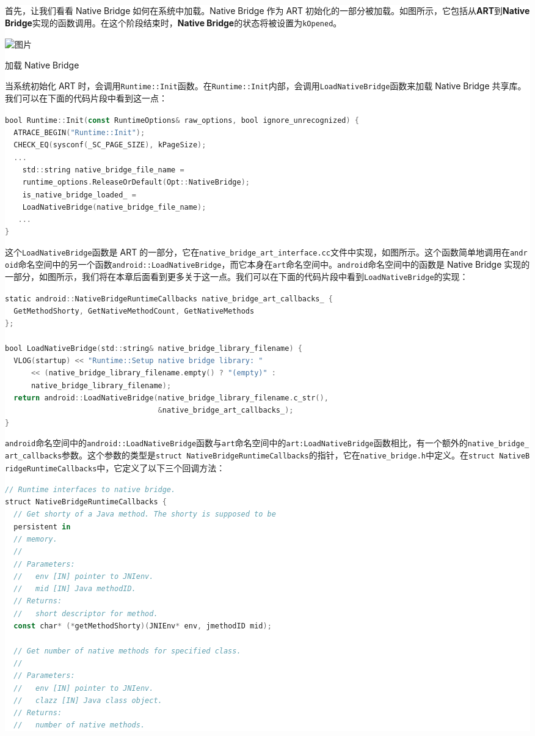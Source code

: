 首先，让我们看看 Native Bridge 如何在系统中加载。Native Bridge 作为 ART 初始化的一部分被加载。如图所示，它包括从**ART**到**Native Bridge**实现的函数调用。在这个阶段结束时，**Native Bridge**的状态将被设置为`kOpened`。

![图片](img/image_05_002.png)

加载 Native Bridge

当系统初始化 ART 时，会调用`Runtime::Init`函数。在`Runtime::Init`内部，会调用`LoadNativeBridge`函数来加载 Native Bridge 共享库。我们可以在下面的代码片段中看到这一点：

```kt
bool Runtime::Init(const RuntimeOptions& raw_options, bool ignore_unrecognized) { 
  ATRACE_BEGIN("Runtime::Init"); 
  CHECK_EQ(sysconf(_SC_PAGE_SIZE), kPageSize); 
  ... 
    std::string native_bridge_file_name = 
    runtime_options.ReleaseOrDefault(Opt::NativeBridge); 
    is_native_bridge_loaded_ = 
    LoadNativeBridge(native_bridge_file_name);  
   ... 
} 

```

这个`LoadNativeBridge`函数是 ART 的一部分，它在`native_bridge_art_interface.cc`文件中实现，如图所示。这个函数简单地调用在`android`命名空间中的另一个函数`android::LoadNativeBridge`，而它本身在`art`命名空间中。`android`命名空间中的函数是 Native Bridge 实现的一部分，如图所示，我们将在本章后面看到更多关于这一点。我们可以在下面的代码片段中看到`LoadNativeBridge`的实现：

```kt
static android::NativeBridgeRuntimeCallbacks native_bridge_art_callbacks_ { 
  GetMethodShorty, GetNativeMethodCount, GetNativeMethods 
}; 

bool LoadNativeBridge(std::string& native_bridge_library_filename) { 
  VLOG(startup) << "Runtime::Setup native bridge library: " 
      << (native_bridge_library_filename.empty() ? "(empty)" : 
      native_bridge_library_filename); 
  return android::LoadNativeBridge(native_bridge_library_filename.c_str(), 
                                   &native_bridge_art_callbacks_); 
} 

```

`android`命名空间中的`android::LoadNativeBridge`函数与`art`命名空间中的`art:LoadNativeBridge`函数相比，有一个额外的`native_bridge_art_callbacks`参数。这个参数的类型是`struct NativeBridgeRuntimeCallbacks`的指针，它在`native_bridge.h`中定义。在`struct NativeBridgeRuntimeCallbacks`中，它定义了以下三个回调方法：

```kt
// Runtime interfaces to native bridge. 
struct NativeBridgeRuntimeCallbacks { 
  // Get shorty of a Java method. The shorty is supposed to be   
  persistent in 
  // memory. 
  // 
  // Parameters: 
  //   env [IN] pointer to JNIenv. 
  //   mid [IN] Java methodID. 
  // Returns: 
  //   short descriptor for method. 
  const char* (*getMethodShorty)(JNIEnv* env, jmethodID mid); 

  // Get number of native methods for specified class. 
  // 
  // Parameters: 
  //   env [IN] pointer to JNIenv. 
  //   clazz [IN] Java class object. 
  // Returns: 
  //   number of native methods. 
```